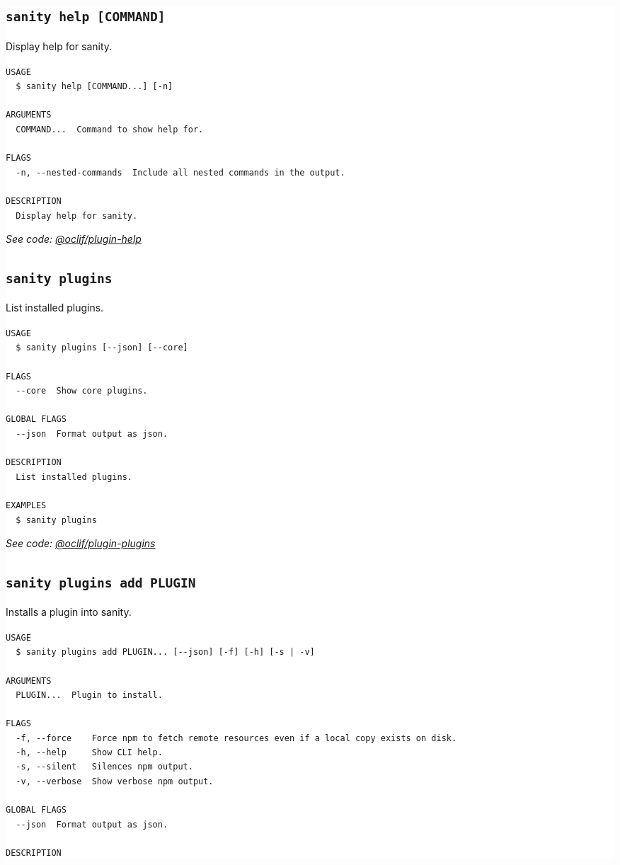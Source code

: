 ## `sanity help [COMMAND]`

Display help for sanity.

```
USAGE
  $ sanity help [COMMAND...] [-n]

ARGUMENTS
  COMMAND...  Command to show help for.

FLAGS
  -n, --nested-commands  Include all nested commands in the output.

DESCRIPTION
  Display help for sanity.
```

_See code: [@oclif/plugin-help](https://github.com/oclif/plugin-help/blob/v6.2.26/src/commands/help.ts)_

## `sanity plugins`

List installed plugins.

```
USAGE
  $ sanity plugins [--json] [--core]

FLAGS
  --core  Show core plugins.

GLOBAL FLAGS
  --json  Format output as json.

DESCRIPTION
  List installed plugins.

EXAMPLES
  $ sanity plugins
```

_See code: [@oclif/plugin-plugins](https://github.com/oclif/plugin-plugins/blob/v5.4.34/src/commands/plugins/index.ts)_

## `sanity plugins add PLUGIN`

Installs a plugin into sanity.

```
USAGE
  $ sanity plugins add PLUGIN... [--json] [-f] [-h] [-s | -v]

ARGUMENTS
  PLUGIN...  Plugin to install.

FLAGS
  -f, --force    Force npm to fetch remote resources even if a local copy exists on disk.
  -h, --help     Show CLI help.
  -s, --silent   Silences npm output.
  -v, --verbose  Show verbose npm output.

GLOBAL FLAGS
  --json  Format output as json.

DESCRIPTION
```